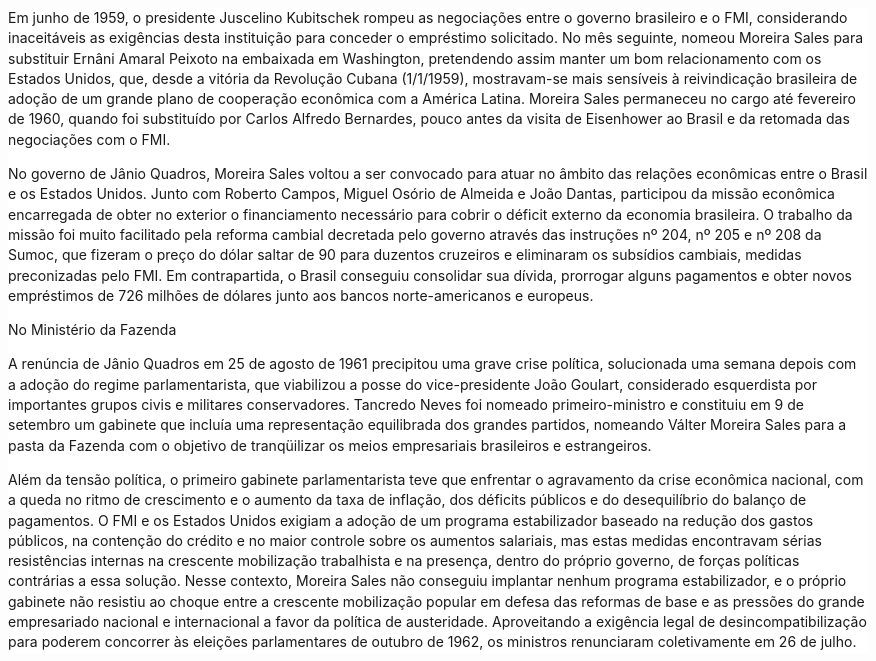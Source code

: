 Em junho de 1959, o presidente Juscelino Kubitschek rompeu as
negociações entre o governo brasileiro e o FMI, considerando
inaceitáveis as exigências desta instituição para conceder o empréstimo
solicitado. No mês seguinte, nomeou Moreira Sales para substituir Ernâni
Amaral Peixoto na embaixada em Washington, pretendendo assim manter um
bom relacionamento com os Estados Unidos, que, desde a vitória da
Revolução Cubana (1/1/1959), mostravam-se mais sensíveis à reivindicação
brasileira de adoção de um grande plano de cooperação econômica com a
América Latina. Moreira Sales permaneceu no cargo até fevereiro de 1960,
quando foi substituído por Carlos Alfredo Bernardes, pouco antes da
visita de Eisenhower ao Brasil e da retomada das negociações com o FMI.

No governo de Jânio Quadros, Moreira Sales voltou a ser convocado para
atuar no âmbito das relações econômicas entre o Brasil e os Estados
Unidos. Junto com Roberto Campos, Miguel Osório de Almeida e João
Dantas, participou da missão econômica encarregada de obter no exterior
o financiamento necessário para cobrir o déficit externo da economia
brasileira. O trabalho da missão foi muito facilitado pela reforma
cambial decretada pelo governo através das instruções nº 204, nº 205 e
nº 208 da Sumoc, que fizeram o preço do dólar saltar de 90 para duzentos
cruzeiros e eliminaram os subsídios cambiais, medidas preconizadas pelo
FMI. Em contrapartida, o Brasil conseguiu consolidar sua dívida,
prorrogar alguns pagamentos e obter novos empréstimos de 726 milhões de
dólares junto aos bancos norte-americanos e europeus.

No Ministério da Fazenda

A renúncia de Jânio Quadros em 25 de agosto de 1961 precipitou uma grave
crise política, solucionada uma semana depois com a adoção do regime
parlamentarista, que viabilizou a posse do vice-presidente João Goulart,
considerado esquerdista por importantes grupos civis e militares
conservadores. Tancredo Neves foi nomeado primeiro-ministro e constituiu
em 9 de setembro um gabinete que incluía uma representação equilibrada
dos grandes partidos, nomeando Válter Moreira Sales para a pasta da
Fazenda com o objetivo de tranqüilizar os meios empresariais brasileiros
e estrangeiros.

Além da tensão política, o primeiro gabinete parlamentarista teve que
enfrentar o agravamento da crise econômica nacional, com a queda no
ritmo de crescimento e o aumento da taxa de inflação, dos déficits
públicos e do desequilíbrio do balanço de pagamentos. O FMI e os Estados
Unidos exigiam a adoção de um programa estabilizador baseado na redução
dos gastos públicos, na contenção do crédito e no maior controle sobre
os aumentos salariais, mas estas medidas encontravam sérias resistências
internas na crescente mobilização trabalhista e na presença, dentro do
próprio governo, de forças políticas contrárias a essa solução. Nesse
contexto, Moreira Sales não conseguiu implantar nenhum programa
estabilizador, e o próprio gabinete não resistiu ao choque entre a
crescente mobilização popular em defesa das reformas de base e as
pressões do grande empresariado nacional e internacional a favor da
política de austeridade. Aproveitando a exigência legal de
desincompatibilização para poderem concorrer às eleições parlamentares
de outubro de 1962, os ministros renunciaram coletivamente em 26 de
julho.
